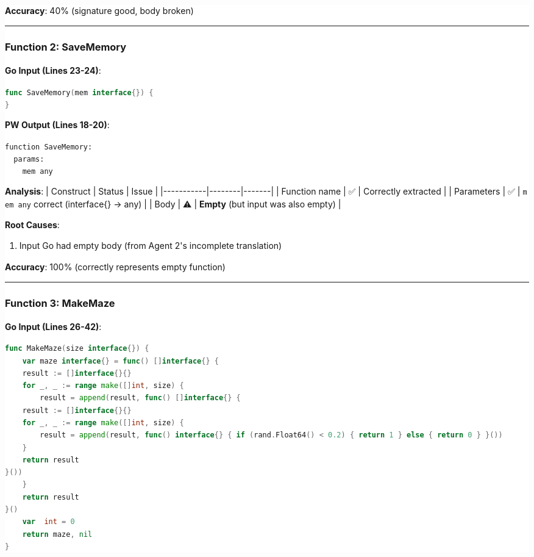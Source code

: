 **Accuracy**: 40% (signature good, body broken)

---

### Function 2: SaveMemory

**Go Input (Lines 23-24)**:
```go
func SaveMemory(mem interface{}) {
}
```

**PW Output (Lines 18-20)**:
```pw
function SaveMemory:
  params:
    mem any
```

**Analysis**:
| Construct | Status | Issue |
|-----------|--------|-------|
| Function name | ✅ | Correctly extracted |
| Parameters | ✅ | `mem any` correct (interface{} → any) |
| Body | ⚠️ | **Empty** (but input was also empty) |

**Root Causes**:
1. Input Go had empty body (from Agent 2's incomplete translation)

**Accuracy**: 100% (correctly represents empty function)

---

### Function 3: MakeMaze

**Go Input (Lines 26-42)**:
```go
func MakeMaze(size interface{}) {
	var maze interface{} = func() []interface{} {
	result := []interface{}{}
	for _, _ := range make([]int, size) {
		result = append(result, func() []interface{} {
	result := []interface{}{}
	for _, _ := range make([]int, size) {
		result = append(result, func() interface{} { if (rand.Float64() < 0.2) { return 1 } else { return 0 } }())
	}
	return result
}())
	}
	return result
}()
	var  int = 0
	return maze, nil
}
```
